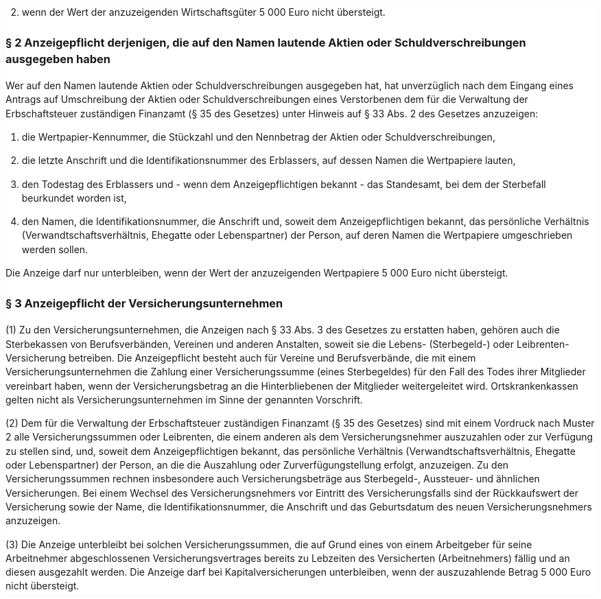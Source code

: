 
2.  wenn der Wert der anzuzeigenden Wirtschaftsgüter 5 000 Euro nicht übersteigt.





### § 2 Anzeigepflicht derjenigen, die auf den Namen lautende Aktien oder Schuldverschreibungen ausgegeben haben

Wer auf den Namen lautende Aktien oder Schuldverschreibungen ausgegeben hat, hat unverzüglich nach dem Eingang eines Antrags auf Umschreibung der Aktien oder Schuldverschreibungen eines Verstorbenen dem für die Verwaltung der Erbschaftsteuer zuständigen Finanzamt (§ 35 des Gesetzes) unter Hinweis auf § 33 Abs. 2 des Gesetzes anzuzeigen:

1.  die Wertpapier-Kennummer, die Stückzahl und den Nennbetrag der Aktien oder Schuldverschreibungen,


2.  die letzte Anschrift und die Identifikationsnummer des Erblassers, auf dessen Namen die Wertpapiere lauten,


3.  den Todestag des Erblassers und - wenn dem Anzeigepflichtigen bekannt - das Standesamt, bei dem der Sterbefall beurkundet worden ist,


4.  den Namen, die Identifikationsnummer, die Anschrift und, soweit dem Anzeigepflichtigen bekannt, das persönliche Verhältnis (Verwandtschaftsverhältnis, Ehegatte oder Lebenspartner) der Person, auf deren Namen die Wertpapiere umgeschrieben werden sollen.



Die Anzeige darf nur unterbleiben, wenn der Wert der anzuzeigenden Wertpapiere 5 000 Euro nicht übersteigt.


### § 3 Anzeigepflicht der Versicherungsunternehmen

(1) Zu den Versicherungsunternehmen, die Anzeigen nach § 33 Abs. 3 des Gesetzes zu erstatten haben, gehören auch die Sterbekassen von Berufsverbänden, Vereinen und anderen Anstalten, soweit sie die Lebens- (Sterbegeld-) oder Leibrenten-Versicherung betreiben. Die Anzeigepflicht besteht auch für Vereine und Berufsverbände, die mit einem Versicherungsunternehmen die Zahlung einer Versicherungssumme (eines Sterbegeldes) für den Fall des Todes ihrer Mitglieder vereinbart haben, wenn der Versicherungsbetrag an die Hinterbliebenen der Mitglieder weitergeleitet wird. Ortskrankenkassen gelten nicht als Versicherungsunternehmen im Sinne der genannten Vorschrift.

(2) Dem für die Verwaltung der Erbschaftsteuer zuständigen Finanzamt (§ 35 des Gesetzes) sind mit einem Vordruck nach Muster 2 alle Versicherungssummen oder Leibrenten, die einem anderen als dem Versicherungsnehmer auszuzahlen oder zur Verfügung zu stellen sind, und, soweit dem Anzeigepflichtigen bekannt, das persönliche Verhältnis (Verwandtschaftsverhältnis, Ehegatte oder Lebenspartner) der Person, an die die Auszahlung oder Zurverfügungstellung erfolgt, anzuzeigen. Zu den Versicherungssummen rechnen insbesondere auch Versicherungsbeträge aus Sterbegeld-, Aussteuer- und ähnlichen Versicherungen. Bei einem Wechsel des Versicherungsnehmers vor Eintritt des Versicherungsfalls sind der Rückkaufswert der Versicherung sowie der Name, die Identifikationsnummer, die Anschrift und das Geburtsdatum des neuen Versicherungsnehmers anzuzeigen.

(3) Die Anzeige unterbleibt bei solchen Versicherungssummen, die auf Grund eines von einem Arbeitgeber für seine Arbeitnehmer abgeschlossenen Versicherungsvertrages bereits zu Lebzeiten des Versicherten (Arbeitnehmers) fällig und an diesen ausgezahlt werden. Die Anzeige darf bei Kapitalversicherungen unterbleiben, wenn der auszuzahlende Betrag 5 000 Euro nicht übersteigt.
